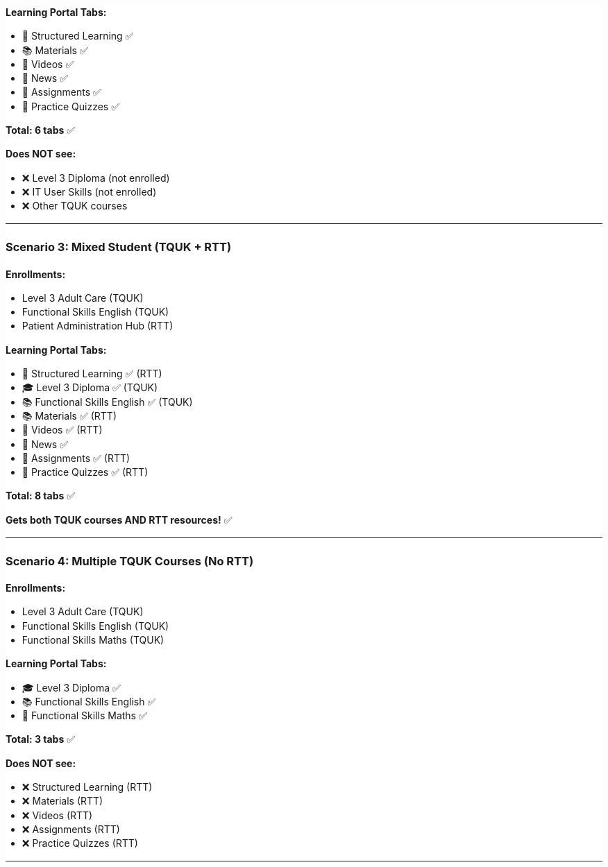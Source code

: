 **Learning Portal Tabs:**
- 📖 Structured Learning ✅
- 📚 Materials ✅
- 🎥 Videos ✅
- 📢 News ✅
- 📝 Assignments ✅
- 🎯 Practice Quizzes ✅

**Total: 6 tabs** ✅

**Does NOT see:**
- ❌ Level 3 Diploma (not enrolled)
- ❌ IT User Skills (not enrolled)
- ❌ Other TQUK courses

---

### **Scenario 3: Mixed Student (TQUK + RTT)**

**Enrollments:**
- Level 3 Adult Care (TQUK)
- Functional Skills English (TQUK)
- Patient Administration Hub (RTT)

**Learning Portal Tabs:**
- 📖 Structured Learning ✅ (RTT)
- 🎓 Level 3 Diploma ✅ (TQUK)
- 📚 Functional Skills English ✅ (TQUK)
- 📚 Materials ✅ (RTT)
- 🎥 Videos ✅ (RTT)
- 📢 News ✅
- 📝 Assignments ✅ (RTT)
- 🎯 Practice Quizzes ✅ (RTT)

**Total: 8 tabs** ✅

**Gets both TQUK courses AND RTT resources!** ✅

---

### **Scenario 4: Multiple TQUK Courses (No RTT)**

**Enrollments:**
- Level 3 Adult Care (TQUK)
- Functional Skills English (TQUK)
- Functional Skills Maths (TQUK)

**Learning Portal Tabs:**
- 🎓 Level 3 Diploma ✅
- 📚 Functional Skills English ✅
- 🔢 Functional Skills Maths ✅

**Total: 3 tabs** ✅

**Does NOT see:**
- ❌ Structured Learning (RTT)
- ❌ Materials (RTT)
- ❌ Videos (RTT)
- ❌ Assignments (RTT)
- ❌ Practice Quizzes (RTT)

---